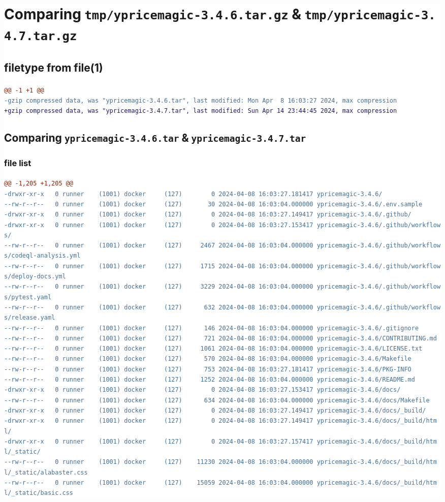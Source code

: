 # Comparing `tmp/ypricemagic-3.4.6.tar.gz` & `tmp/ypricemagic-3.4.7.tar.gz`

## filetype from file(1)

```diff
@@ -1 +1 @@
-gzip compressed data, was "ypricemagic-3.4.6.tar", last modified: Mon Apr  8 16:03:27 2024, max compression
+gzip compressed data, was "ypricemagic-3.4.7.tar", last modified: Sun Apr 14 23:44:45 2024, max compression
```

## Comparing `ypricemagic-3.4.6.tar` & `ypricemagic-3.4.7.tar`

### file list

```diff
@@ -1,205 +1,205 @@
-drwxr-xr-x   0 runner    (1001) docker     (127)        0 2024-04-08 16:03:27.181417 ypricemagic-3.4.6/
--rw-r--r--   0 runner    (1001) docker     (127)       30 2024-04-08 16:03:04.000000 ypricemagic-3.4.6/.env.sample
-drwxr-xr-x   0 runner    (1001) docker     (127)        0 2024-04-08 16:03:27.149417 ypricemagic-3.4.6/.github/
-drwxr-xr-x   0 runner    (1001) docker     (127)        0 2024-04-08 16:03:27.153417 ypricemagic-3.4.6/.github/workflows/
--rw-r--r--   0 runner    (1001) docker     (127)     2467 2024-04-08 16:03:04.000000 ypricemagic-3.4.6/.github/workflows/codeql-analysis.yml
--rw-r--r--   0 runner    (1001) docker     (127)     1715 2024-04-08 16:03:04.000000 ypricemagic-3.4.6/.github/workflows/deploy-docs.yml
--rw-r--r--   0 runner    (1001) docker     (127)     3229 2024-04-08 16:03:04.000000 ypricemagic-3.4.6/.github/workflows/pytest.yaml
--rw-r--r--   0 runner    (1001) docker     (127)      632 2024-04-08 16:03:04.000000 ypricemagic-3.4.6/.github/workflows/release.yaml
--rw-r--r--   0 runner    (1001) docker     (127)      146 2024-04-08 16:03:04.000000 ypricemagic-3.4.6/.gitignore
--rw-r--r--   0 runner    (1001) docker     (127)      721 2024-04-08 16:03:04.000000 ypricemagic-3.4.6/CONTRIBUTING.md
--rw-r--r--   0 runner    (1001) docker     (127)     1061 2024-04-08 16:03:04.000000 ypricemagic-3.4.6/LICENSE.txt
--rw-r--r--   0 runner    (1001) docker     (127)      570 2024-04-08 16:03:04.000000 ypricemagic-3.4.6/Makefile
--rw-r--r--   0 runner    (1001) docker     (127)      753 2024-04-08 16:03:27.181417 ypricemagic-3.4.6/PKG-INFO
--rw-r--r--   0 runner    (1001) docker     (127)     1252 2024-04-08 16:03:04.000000 ypricemagic-3.4.6/README.md
-drwxr-xr-x   0 runner    (1001) docker     (127)        0 2024-04-08 16:03:27.153417 ypricemagic-3.4.6/docs/
--rw-r--r--   0 runner    (1001) docker     (127)      634 2024-04-08 16:03:04.000000 ypricemagic-3.4.6/docs/Makefile
-drwxr-xr-x   0 runner    (1001) docker     (127)        0 2024-04-08 16:03:27.149417 ypricemagic-3.4.6/docs/_build/
-drwxr-xr-x   0 runner    (1001) docker     (127)        0 2024-04-08 16:03:27.149417 ypricemagic-3.4.6/docs/_build/html/
-drwxr-xr-x   0 runner    (1001) docker     (127)        0 2024-04-08 16:03:27.157417 ypricemagic-3.4.6/docs/_build/html/_static/
--rw-r--r--   0 runner    (1001) docker     (127)    11230 2024-04-08 16:03:04.000000 ypricemagic-3.4.6/docs/_build/html/_static/alabaster.css
--rw-r--r--   0 runner    (1001) docker     (127)    15059 2024-04-08 16:03:04.000000 ypricemagic-3.4.6/docs/_build/html/_static/basic.css
```